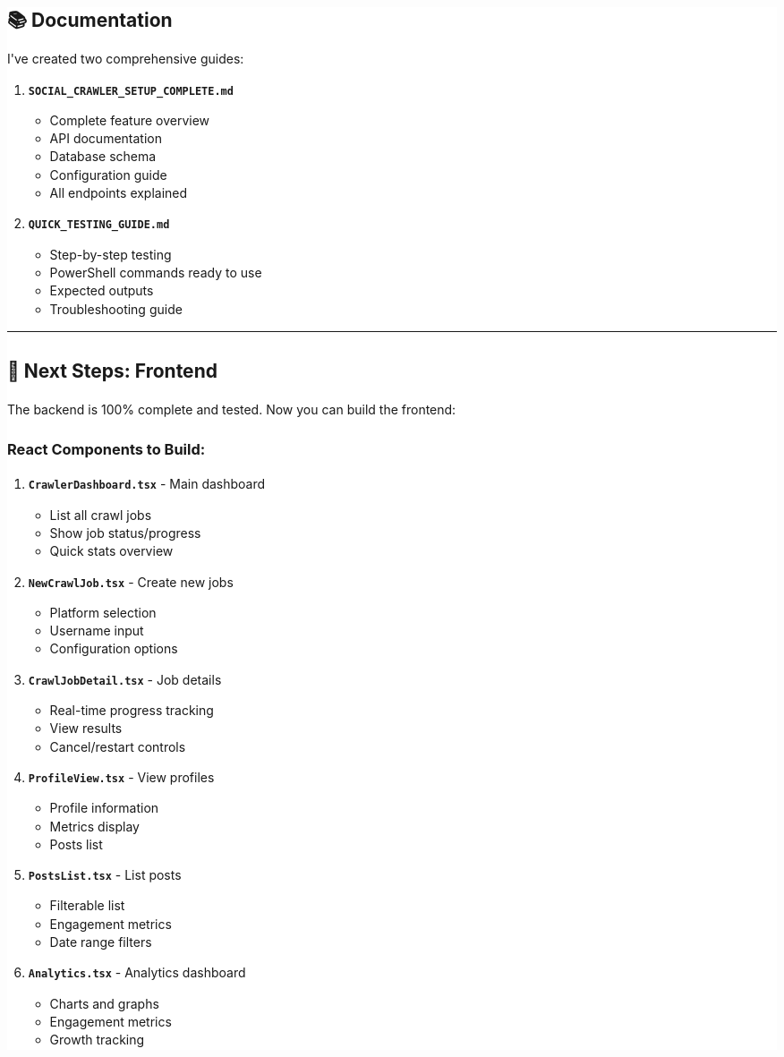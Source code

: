 
## 📚 Documentation

I've created two comprehensive guides:

1. **`SOCIAL_CRAWLER_SETUP_COMPLETE.md`**
   - Complete feature overview
   - API documentation
   - Database schema
   - Configuration guide
   - All endpoints explained

2. **`QUICK_TESTING_GUIDE.md`**
   - Step-by-step testing
   - PowerShell commands ready to use
   - Expected outputs
   - Troubleshooting guide

---

## 🎨 Next Steps: Frontend

The backend is 100% complete and tested. Now you can build the frontend:

### **React Components to Build:**

1. **`CrawlerDashboard.tsx`** - Main dashboard
   - List all crawl jobs
   - Show job status/progress
   - Quick stats overview

2. **`NewCrawlJob.tsx`** - Create new jobs
   - Platform selection
   - Username input
   - Configuration options

3. **`CrawlJobDetail.tsx`** - Job details
   - Real-time progress tracking
   - View results
   - Cancel/restart controls

4. **`ProfileView.tsx`** - View profiles
   - Profile information
   - Metrics display
   - Posts list

5. **`PostsList.tsx`** - List posts
   - Filterable list
   - Engagement metrics
   - Date range filters

6. **`Analytics.tsx`** - Analytics dashboard
   - Charts and graphs
   - Engagement metrics
   - Growth tracking
